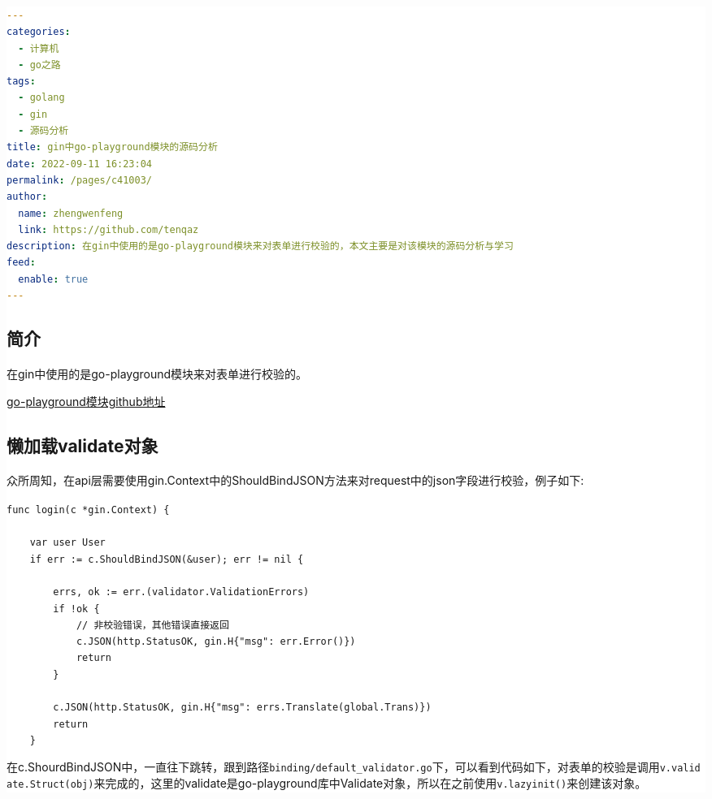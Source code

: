 ```yaml
---
categories: 
  - 计算机
  - go之路
tags: 
  - golang
  - gin
  - 源码分析
title: gin中go-playground模块的源码分析
date: 2022-09-11 16:23:04
permalink: /pages/c41003/
author: 
  name: zhengwenfeng
  link: https://github.com/tenqaz
description: 在gin中使用的是go-playground模块来对表单进行校验的，本文主要是对该模块的源码分析与学习
feed: 
  enable: true
---
```




## 简介

在gin中使用的是go-playground模块来对表单进行校验的。

[go-playground模块github地址](https://github.com/go-playground/validator)


## 懒加载validate对象

众所周知，在api层需要使用gin.Context中的ShouldBindJSON方法来对request中的json字段进行校验，例子如下:

```shell
func login(c *gin.Context) {

	var user User
	if err := c.ShouldBindJSON(&user); err != nil {

		errs, ok := err.(validator.ValidationErrors)
		if !ok {
			// 非校验错误，其他错误直接返回
			c.JSON(http.StatusOK, gin.H{"msg": err.Error()})
			return
		}

		c.JSON(http.StatusOK, gin.H{"msg": errs.Translate(global.Trans)})
		return
	}
```


在c.ShourdBindJSON中，一直往下跳转，跟到路径`binding/default_validator.go`下，可以看到代码如下，对表单的校验是调用`v.validate.Struct(obj)`来完成的，这里的validate是go-playground库中Validate对象，所以在之前使用`v.lazyinit()`来创建该对象。
